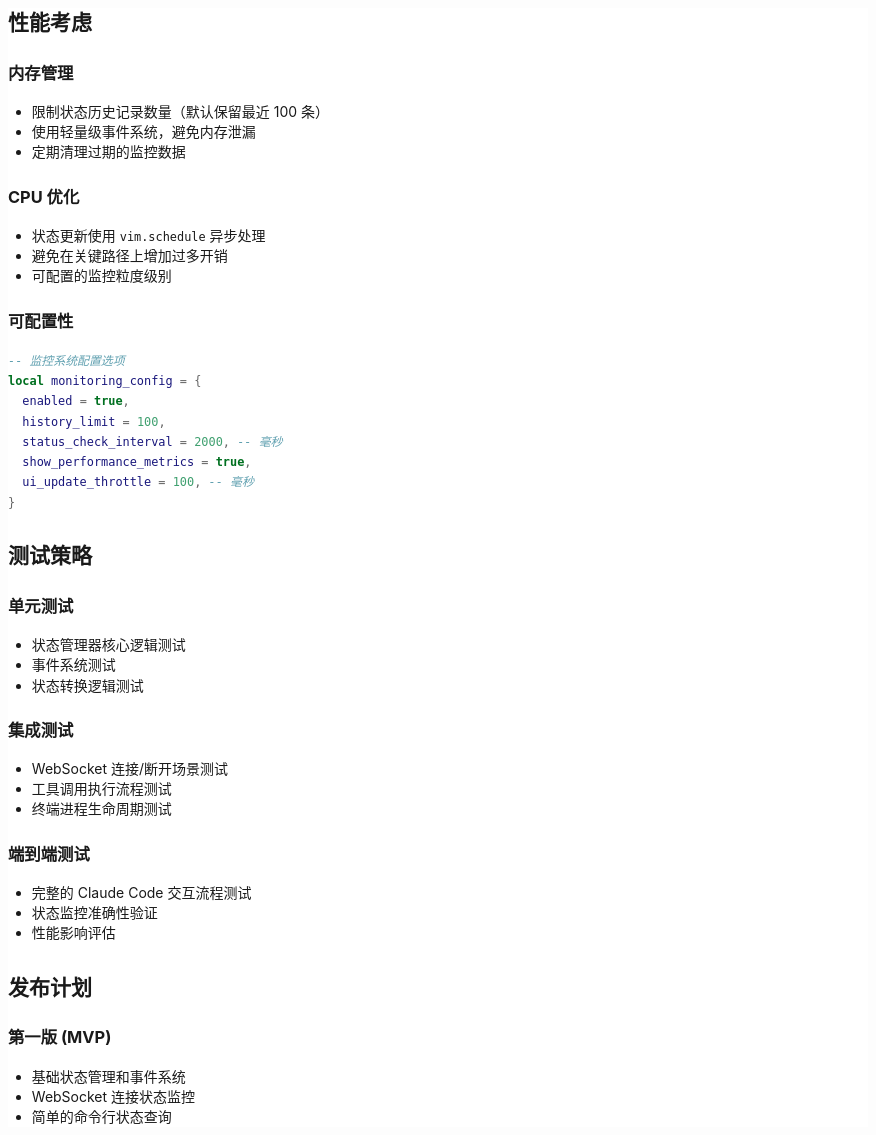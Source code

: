 ## 性能考虑

### 内存管理
- 限制状态历史记录数量（默认保留最近 100 条）
- 使用轻量级事件系统，避免内存泄漏
- 定期清理过期的监控数据

### CPU 优化
- 状态更新使用 `vim.schedule` 异步处理
- 避免在关键路径上增加过多开销
- 可配置的监控粒度级别

### 可配置性
```lua
-- 监控系统配置选项
local monitoring_config = {
  enabled = true,
  history_limit = 100,
  status_check_interval = 2000, -- 毫秒
  show_performance_metrics = true,
  ui_update_throttle = 100, -- 毫秒
}
```

## 测试策略

### 单元测试
- 状态管理器核心逻辑测试
- 事件系统测试
- 状态转换逻辑测试

### 集成测试
- WebSocket 连接/断开场景测试
- 工具调用执行流程测试
- 终端进程生命周期测试

### 端到端测试
- 完整的 Claude Code 交互流程测试
- 状态监控准确性验证
- 性能影响评估

## 发布计划

### 第一版 (MVP)
- 基础状态管理和事件系统
- WebSocket 连接状态监控
- 简单的命令行状态查询
